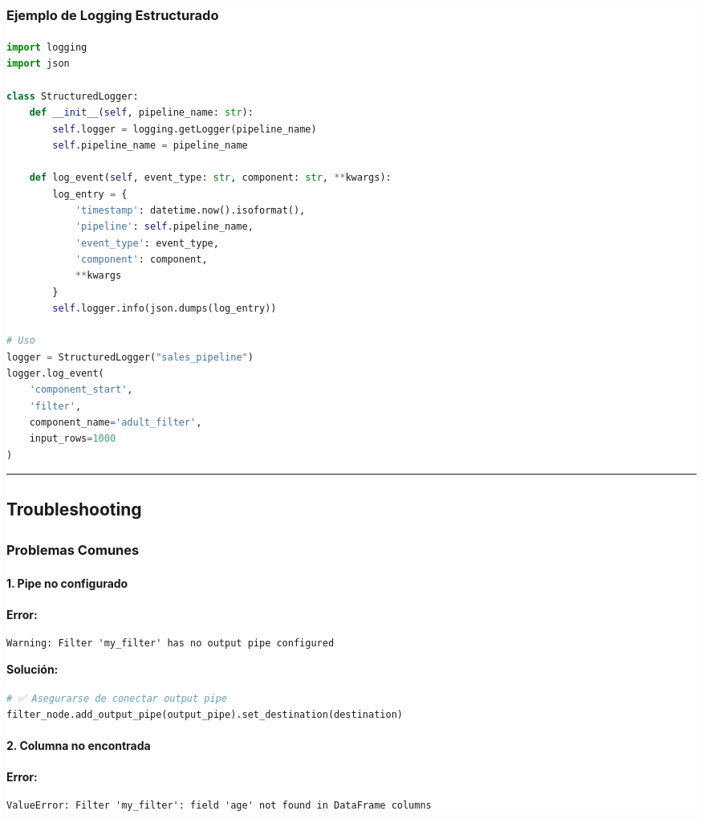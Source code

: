 ### Ejemplo de Logging Estructurado

```python
import logging
import json

class StructuredLogger:
    def __init__(self, pipeline_name: str):
        self.logger = logging.getLogger(pipeline_name)
        self.pipeline_name = pipeline_name
    
    def log_event(self, event_type: str, component: str, **kwargs):
        log_entry = {
            'timestamp': datetime.now().isoformat(),
            'pipeline': self.pipeline_name,
            'event_type': event_type,
            'component': component,
            **kwargs
        }
        self.logger.info(json.dumps(log_entry))

# Uso
logger = StructuredLogger("sales_pipeline")
logger.log_event(
    'component_start',
    'filter',
    component_name='adult_filter',
    input_rows=1000
)
```

---

## Troubleshooting

### Problemas Comunes

#### 1. Pipe no configurado

**Error:**
```
Warning: Filter 'my_filter' has no output pipe configured
```

**Solución:**
```python
# ✅ Asegurarse de conectar output pipe
filter_node.add_output_pipe(output_pipe).set_destination(destination)
```

#### 2. Columna no encontrada

**Error:**
```
ValueError: Filter 'my_filter': field 'age' not found in DataFrame columns
```
